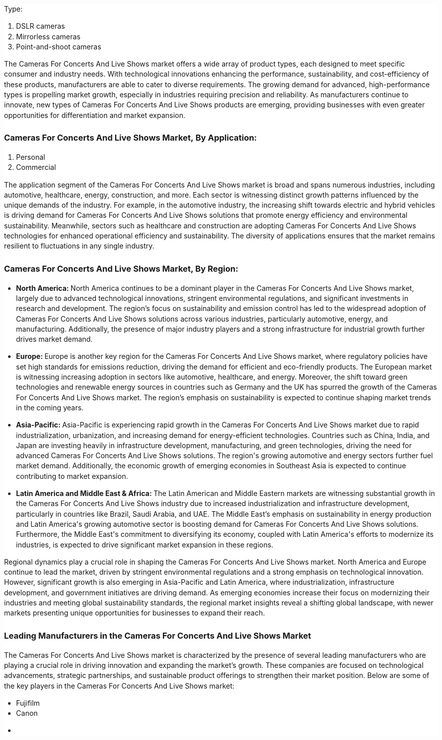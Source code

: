 Type:<br /></strong></h3><ol><li>DSLR cameras<li> Mirrorless cameras<li> Point-and-shoot cameras</li></ol><p>The Cameras For Concerts And Live Shows market offers a wide array of product types, each designed to meet specific consumer and industry needs. With technological innovations enhancing the performance, sustainability, and cost-efficiency of these products, manufacturers are able to cater to diverse requirements. The growing demand for advanced, high-performance types is propelling market growth, especially in industries requiring precision and reliability. As manufacturers continue to innovate, new types of Cameras For Concerts And Live Shows products are emerging, providing businesses with even greater opportunities for differentiation and market expansion.</p><h3>Cameras For Concerts And Live Shows Market,&nbsp;By Application:</h3><ol><li>Personal<li> Commercial</li></ol><p>The application segment of the Cameras For Concerts And Live Shows market is broad and spans numerous industries, including automotive, healthcare, energy, construction, and more. Each sector is witnessing distinct growth patterns influenced by the unique demands of the industry. For example, in the automotive industry, the increasing shift towards electric and hybrid vehicles is driving demand for Cameras For Concerts And Live Shows solutions that promote energy efficiency and environmental sustainability. Meanwhile, sectors such as healthcare and construction are adopting Cameras For Concerts And Live Shows technologies for enhanced operational efficiency and sustainability. The diversity of applications ensures that the market remains resilient to fluctuations in any single industry.</p><h3>Cameras For Concerts And Live Shows Market, By Region:</h3><ul><li><p><strong>North America:&nbsp;</strong>North America continues to be a dominant player in the Cameras For Concerts And Live Shows market, largely due to advanced technological innovations, stringent environmental regulations, and significant investments in research and development. The region&rsquo;s focus on sustainability and emission control has led to the widespread adoption of Cameras For Concerts And Live Shows solutions across various industries, particularly automotive, energy, and manufacturing. Additionally, the presence of major industry players and a strong infrastructure for industrial growth further drives market demand.</p></li><li><p><strong><strong>Europe:&nbsp;</strong></strong>Europe is another key region for the Cameras For Concerts And Live Shows market, where regulatory policies have set high standards for emissions reduction, driving the demand for efficient and eco-friendly products. The European market is witnessing increasing adoption in sectors like automotive, healthcare, and energy. Moreover, the shift toward green technologies and renewable energy sources in countries such as Germany and the UK has spurred the growth of the Cameras For Concerts And Live Shows market. The region&rsquo;s emphasis on sustainability is expected to continue shaping market trends in the coming years.</p></li><li><p><strong><strong>Asia-Pacific:&nbsp;</strong></strong>Asia-Pacific is experiencing rapid growth in the Cameras For Concerts And Live Shows market due to rapid industrialization, urbanization, and increasing demand for energy-efficient technologies. Countries such as China, India, and Japan are investing heavily in infrastructure development, manufacturing, and green technologies, driving the need for advanced Cameras For Concerts And Live Shows solutions. The region's growing automotive and energy sectors further fuel market demand. Additionally, the economic growth of emerging economies in Southeast Asia is expected to continue contributing to market expansion.</p></li><li><p><strong><strong>Latin America and Middle East &amp; Africa:&nbsp;</strong></strong>The Latin American and Middle Eastern markets are witnessing substantial growth in the Cameras For Concerts And Live Shows industry due to increased industrialization and infrastructure development, particularly in countries like Brazil, Saudi Arabia, and UAE. The Middle East&rsquo;s emphasis on sustainability in energy production and Latin America's growing automotive sector is boosting demand for Cameras For Concerts And Live Shows solutions. Furthermore, the Middle East's commitment to diversifying its economy, coupled with Latin America's efforts to modernize its industries, is expected to drive significant market expansion in these regions.</p></li></ul><p>Regional dynamics play a crucial role in shaping the Cameras For Concerts And Live Shows market. North America and Europe continue to lead the market, driven by stringent environmental regulations and a strong emphasis on technological innovation. However, significant growth is also emerging in Asia-Pacific and Latin America, where industrialization, infrastructure development, and government initiatives are driving demand. As emerging economies increase their focus on modernizing their industries and meeting global sustainability standards, the regional market insights reveal a shifting global landscape, with newer markets presenting unique opportunities for businesses to expand their reach.</p><h3><strong>Leading Manufacturers in the Cameras For Concerts And Live Shows Market</strong></h3><p>The Cameras For Concerts And Live Shows market is characterized by the presence of several leading manufacturers who are playing a crucial role in driving innovation and expanding the market&rsquo;s growth. These companies are focused on technological advancements, strategic partnerships, and sustainable product offerings to strengthen their market position. Below are some of the key players in the Cameras For Concerts And Live Shows market:</p></div><div class="article-main__content" data-test-id="publishing-text-block"><ul><li><span class="">Fujifilm<li> Canon<li>